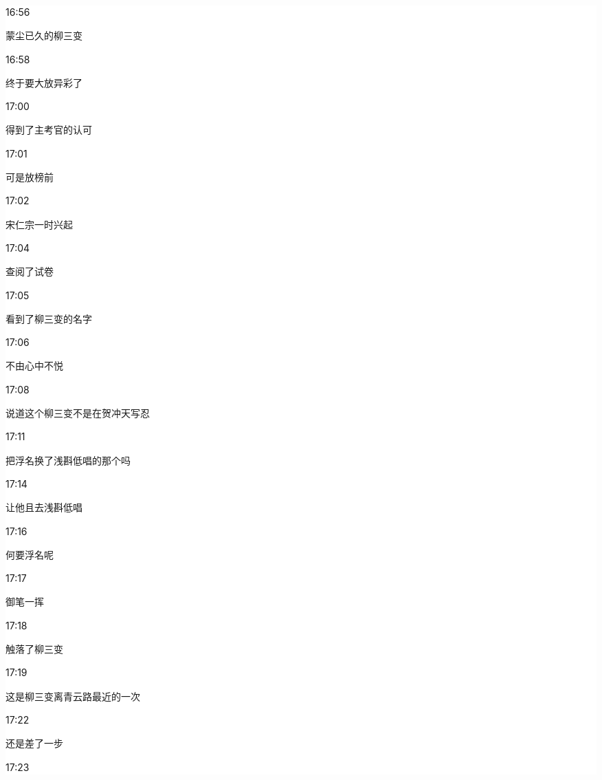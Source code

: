 16:56

蒙尘已久的柳三变

16:58

终于要大放异彩了

17:00

得到了主考官的认可

17:01

可是放榜前

17:02

宋仁宗一时兴起

17:04

查阅了试卷

17:05

看到了柳三变的名字

17:06

不由心中不悦

17:08

说道这个柳三变不是在贺冲天写忍

17:11

把浮名换了浅斟低唱的那个吗

17:14

让他且去浅斟低唱

17:16

何要浮名呢

17:17

御笔一挥

17:18

触落了柳三变

17:19

这是柳三变离青云路最近的一次

17:22

还是差了一步

17:23
